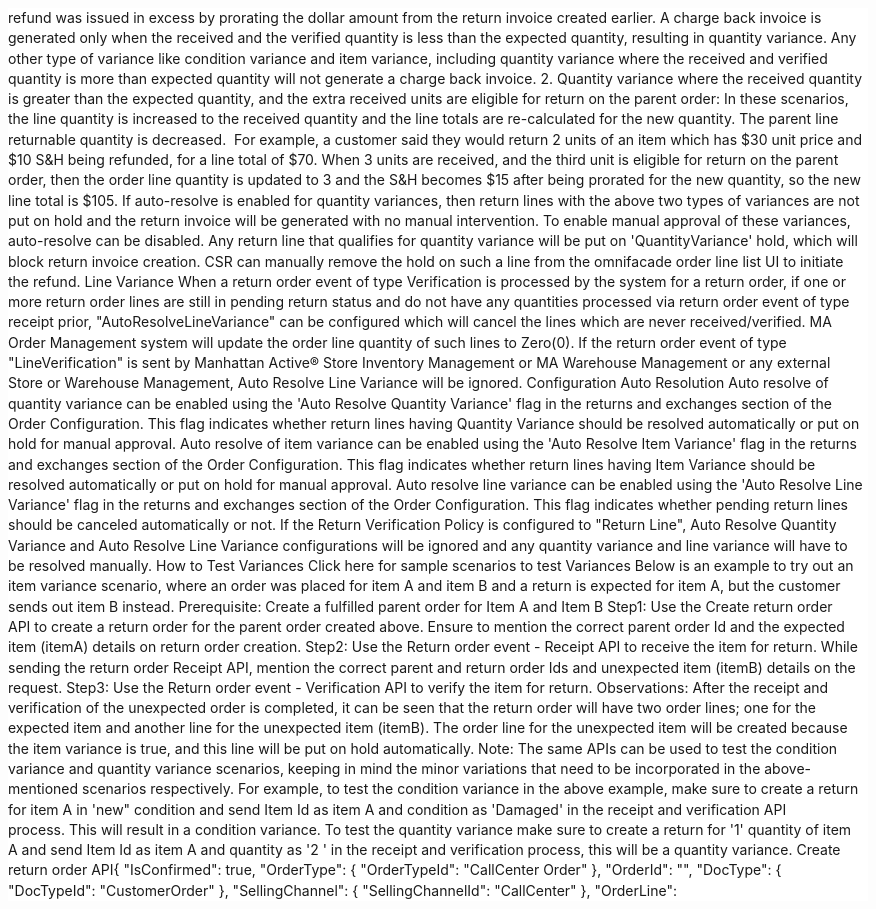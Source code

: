 refund was issued in excess by prorating the dollar amount from the return invoice created earlier. A charge back invoice is generated only when the received and the verified quantity is less than the expected quantity, resulting in quantity variance. Any other type of variance like condition variance and item variance, including quantity variance where the received and verified quantity is more than expected quantity will not generate a charge back invoice. 2. Quantity variance where the received quantity is greater than the expected quantity, and the extra received units are eligible for return on the parent order: In these scenarios, the line quantity is increased to the received quantity and the line totals are re-calculated for the new quantity. The parent line returnable quantity is decreased.  For example, a customer said they would return 2 units of an item which has $30 unit price and $10 S&H being refunded, for a line total of $70. When 3 units are received, and the third unit is eligible for return on the parent order, then the order line quantity is updated to 3 and the S&H becomes $15 after being prorated for the new quantity, so the new line total is $105. If auto-resolve is enabled for quantity variances, then return lines with the above two types of variances are not put on hold and the return invoice will be generated with no manual intervention. To enable manual approval of these variances, auto-resolve can be disabled. Any return line that qualifies for quantity variance will be put on 'QuantityVariance' hold, which will block return invoice creation. CSR can manually remove the hold on such a line from the omnifacade order line list UI to initiate the refund. Line Variance When a return order event of type Verification is processed by the system for a return order, if one or more return order lines are still in pending return status and do not have any quantities processed via return order event of type receipt prior, "AutoResolveLineVariance" can be configured which will cancel the lines which are never received/verified. MA Order Management system will update the order line quantity of such lines to Zero(0). If the return order event of type "LineVerification" is sent by Manhattan Active® Store Inventory Management or MA Warehouse Management or any external Store or Warehouse Management, Auto Resolve Line Variance will be ignored. Configuration Auto Resolution Auto resolve of quantity variance can be enabled using the 'Auto Resolve Quantity Variance' flag in the returns and exchanges section of the Order Configuration. This flag indicates whether return lines having Quantity Variance should be resolved automatically or put on hold for manual approval. Auto resolve of item variance can be enabled using the 'Auto Resolve Item Variance' flag in the returns and exchanges section of the Order Configuration. This flag indicates whether return lines having Item Variance should be resolved automatically or put on hold for manual approval. Auto resolve line variance can be enabled using the 'Auto Resolve Line Variance' flag in the returns and exchanges section of the Order Configuration. This flag indicates whether pending return lines should be canceled automatically or not. If the Return Verification Policy is configured to "Return Line", Auto Resolve Quantity Variance and Auto Resolve Line Variance configurations will be ignored and any quantity variance and line variance will have to be resolved manually. How to Test Variances Click here for sample scenarios to test Variances Below is an example to try out an item variance scenario, where an order was placed for item A and item B and a return is expected for item A, but the customer sends out item B instead. Prerequisite: Create a fulfilled parent order for Item A and Item B Step1: Use the Create return order API to create a return order for the parent order created above. Ensure to mention the correct parent order Id and the expected item (itemA) details on return order creation. Step2: Use the Return order event - Receipt API to receive the item for return. While sending the return order Receipt API, mention the correct parent and return order Ids and unexpected item (itemB) details on the request. Step3: Use the Return order event - Verification API to verify the item for return. Observations: After the receipt and verification of the unexpected order is completed, it can be seen that the return order will have two order lines; one for the expected item and another line for the unexpected item (itemB). The order line for the unexpected item will be created because the item variance is true, and this line will be put on hold automatically. Note: The same APIs can be used to test the condition variance and quantity variance scenarios, keeping in mind the minor variations that need to be incorporated in the above-mentioned scenarios respectively. For example, to test the condition variance in the above example, make sure to create a return for item A in 'new" condition and send Item Id as item A and condition as 'Damaged' in the receipt and verification API process. This will result in a condition variance. To test the quantity variance make sure to create a return for '1' quantity of item A and send Item Id as item A and quantity as '2 ' in the receipt and verification process, this will be a quantity variance. Create return order API{ "IsConfirmed": true, "OrderType": { "OrderTypeId": "CallCenter Order" }, "OrderId": "", "DocType": { "DocTypeId": "CustomerOrder" }, "SellingChannel": { "SellingChannelId": "CallCenter" }, "OrderLine":